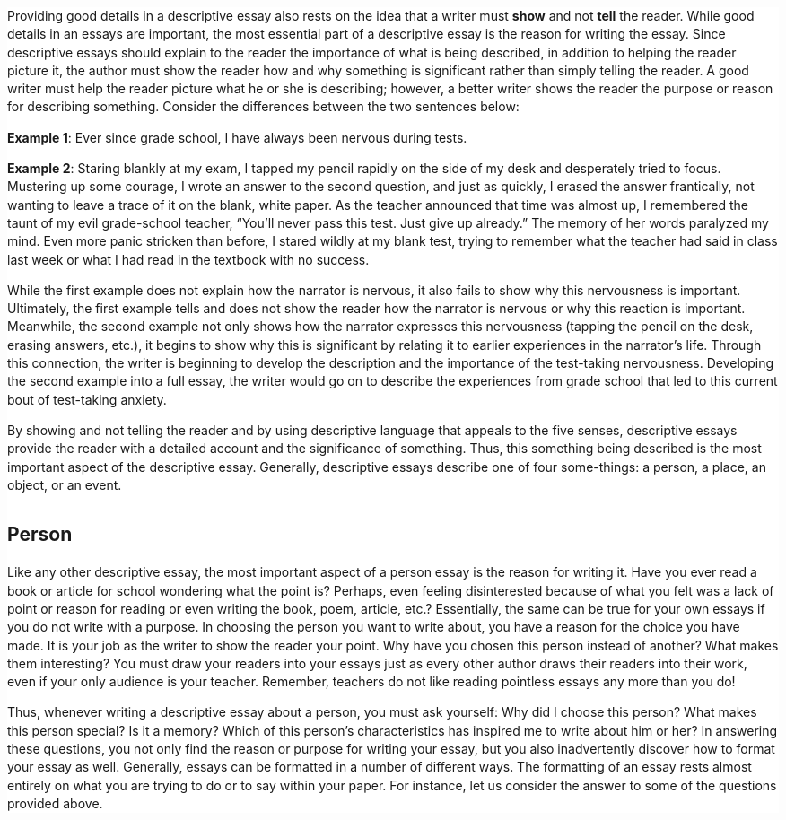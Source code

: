 Providing good details in a descriptive essay also rests on the idea that a writer must **show** and not **tell** the reader. While good details in an essays are important, the most essential part of a descriptive essay is the reason for writing the essay. Since descriptive essays should explain to the reader the importance of what is being described, in addition to helping the reader picture it, the author must show the reader how and why something is significant rather than simply telling the reader. A good writer must help the reader picture what he or she is describing; however, a better writer shows the reader the purpose or reason for describing something. Consider the differences between the two sentences below:

**Example 1**: Ever since grade school, I have always been nervous during tests.

**Example 2**: Staring blankly at my exam, I tapped my pencil rapidly on the side of my desk and desperately tried to focus. Mustering up some courage, I wrote an answer to the second question, and just as quickly, I erased the answer frantically, not wanting to leave a trace of it on the blank, white paper. As the teacher announced that time was almost up, I remembered the taunt of my evil grade-school teacher, “You’ll never pass this test. Just give up already.” The memory of her words paralyzed my mind. Even more panic stricken than before, I stared wildly at my blank test, trying to remember what the teacher had said in class last week or what I had read in the textbook with no success.

While the first example does not explain how the narrator is nervous, it also fails to show why this nervousness is important. Ultimately, the first example tells and does not show the reader how the narrator is nervous or why this reaction is important. Meanwhile, the second example not only shows how the narrator expresses this nervousness (tapping the pencil on the desk, erasing answers, etc.), it begins to show why this is significant by relating it to earlier experiences in the narrator’s life. Through this connection, the writer is beginning to develop the description and the importance of the test-taking nervousness. Developing the second example into a full essay, the writer would go on to describe the experiences from grade school that led to this current bout of test-taking anxiety.

By showing and not telling the reader and by using descriptive language that appeals to the five senses, descriptive essays provide the reader with a detailed account and the significance of something. Thus, this something being described is the most important aspect of the descriptive essay. Generally, descriptive essays describe one of four some-things: a person, a place, an object, or an event.

Person
------

Like any other descriptive essay, the most important aspect of a person essay is the reason for writing it. Have you ever read a book or article for school wondering what the point is? Perhaps, even feeling disinterested because of what you felt was a lack of point or reason for reading or even writing the book, poem, article, etc.? Essentially, the same can be true for your own essays if you do not write with a purpose. In choosing the person you want to write about, you have a reason for the choice you have made. It is your job as the writer to show the reader your point. Why have you chosen this person instead of another? What makes them interesting? You must draw your readers into your essays just as every other author draws their readers into their work, even if your only audience is your teacher. Remember, teachers do not like reading pointless essays any more than you do!

Thus, whenever writing a descriptive essay about a person, you must ask yourself: Why did I choose this person? What makes this person special? Is it a memory? Which of this person’s characteristics has inspired me to write about him or her? In answering these questions, you not only find the reason or purpose for writing your essay, but you also inadvertently discover how to format your essay as well. Generally, essays can be formatted in a number of different ways. The formatting of an essay rests almost entirely on what you are trying to do or to say within your paper. For instance, let us consider the answer to some of the questions provided above.
